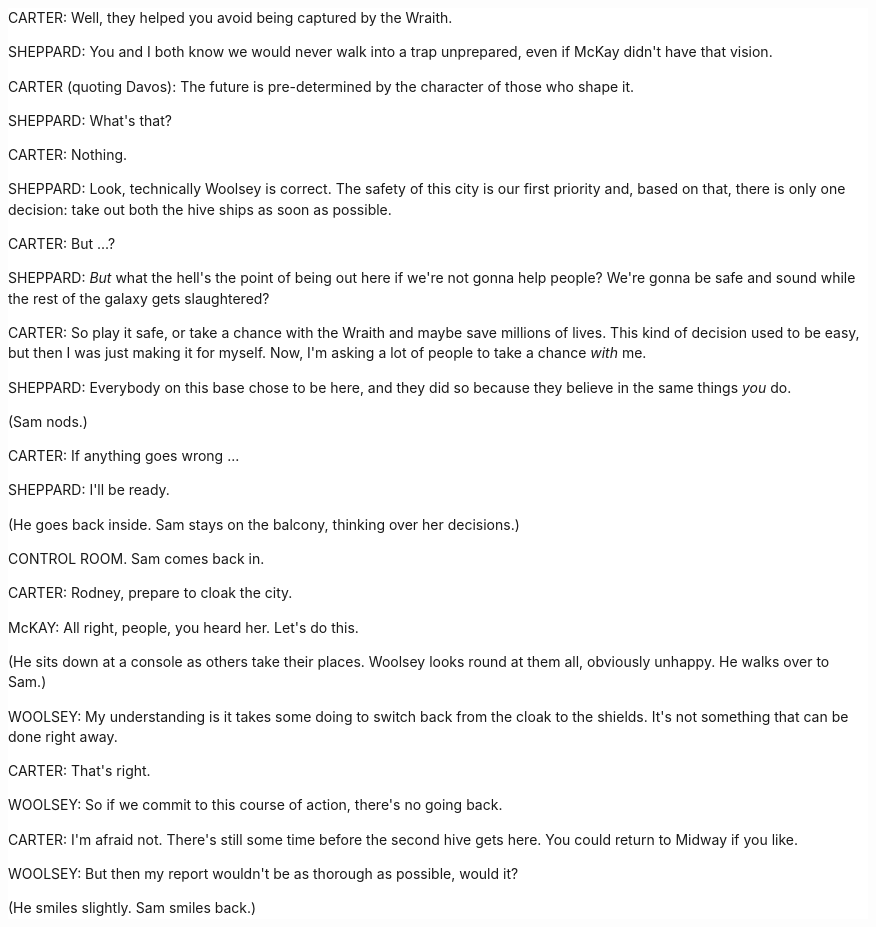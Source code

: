 CARTER: Well, they helped you avoid being captured by the Wraith.  
  
SHEPPARD: You and I both know we would never walk into a trap unprepared, even
if McKay didn't have that vision.  
  
CARTER (quoting Davos): The future is pre-determined by the character of
those who shape it.  
  
SHEPPARD: What's that?  
  
CARTER: Nothing.  
  
SHEPPARD: Look, technically Woolsey is correct. The safety of this city is our
first priority and, based on that, there is only one decision: take out both
the hive ships as soon as possible.  
  
CARTER: But ...?  
  
SHEPPARD: _But_ what the hell's the point of being out here if we're not gonna
help people? We're gonna be safe and sound while the rest of the galaxy gets
slaughtered?  
  
CARTER: So play it safe, or take a chance with the Wraith and maybe save
millions of lives. This kind of decision used to be easy, but then I was just
making it for myself. Now, I'm asking a lot of people to take a chance _with_
me.  
  
SHEPPARD: Everybody on this base chose to be here, and they did so because
they believe in the same things _you_ do.  
  
(Sam nods.)  
  
CARTER: If anything goes wrong ...  
  
SHEPPARD: I'll be ready.  
  
(He goes back inside. Sam stays on the balcony, thinking over her decisions.)  
  
  
CONTROL ROOM. Sam comes back in.  
  
CARTER: Rodney, prepare to cloak the city.  
  
McKAY: All right, people, you heard her. Let's do this.  
  
(He sits down at a console as others take their places. Woolsey looks round at
them all, obviously unhappy. He walks over to Sam.)  
  
WOOLSEY: My understanding is it takes some doing to switch back from the cloak
to the shields. It's not something that can be done right away.  
  
CARTER: That's right.  
  
WOOLSEY: So if we commit to this course of action, there's no going back.  
  
CARTER: I'm afraid not. There's still some time before the second hive gets
here. You could return to Midway if you like.  
  
WOOLSEY: But then my report wouldn't be as thorough as possible, would it?  
  
(He smiles slightly. Sam smiles back.)  
  